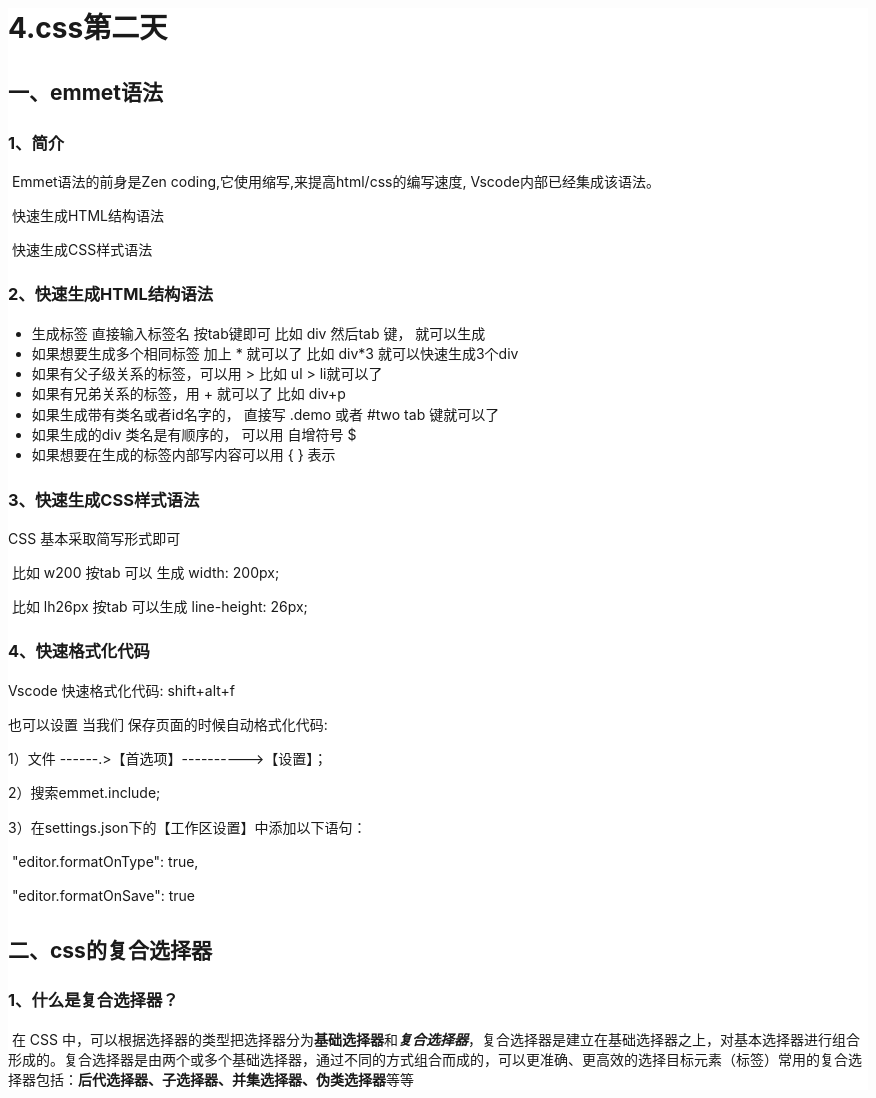 # 4.css第二天

## 一、emmet语法

### 1、简介

​		Emmet语法的前身是Zen coding,它使用缩写,来提高html/css的编写速度, Vscode内部已经集成该语法。

​		快速生成HTML结构语法

​		快速生成CSS样式语法

### 2、快速生成HTML结构语法

- 生成标签 直接输入标签名 按tab键即可   比如  div   然后tab 键， 就可以生成 <div></div>
- 如果想要生成多个相同标签  加上 * 就可以了 比如   div*3  就可以快速生成3个div
- 如果有父子级关系的标签，可以用 >  比如   ul > li就可以了
- 如果有兄弟关系的标签，用  +  就可以了 比如 div+p  
- 如果生成带有类名或者id名字的，  直接写  .demo  或者  #two   tab 键就可以了
- 如果生成的div 类名是有顺序的， 可以用 自增符号  $ 
- 如果想要在生成的标签内部写内容可以用  { }  表示

### 3、快速生成CSS样式语法

CSS 基本采取简写形式即可

​		比如 w200   按tab  可以 生成  width: 200px;

​		比如 lh26px   按tab  可以生成  line-height: 26px;

### 4、快速格式化代码

Vscode  快速格式化代码:   shift+alt+f

也可以设置 当我们 保存页面的时候自动格式化代码:

1）文件 ------.>【首选项】---------->【设置】；

2）搜索emmet.include;

3）在settings.json下的【工作区设置】中添加以下语句：

​		"editor.formatOnType": true,

​		"editor.formatOnSave": true

## 二、css的复合选择器

### 1、什么是复合选择器？

​		在 CSS 中，可以根据选择器的类型把选择器分为**基础选择器**和***复合选择器***，复合选择器是建立在基础选择器之上，对基本选择器进行组合形成的。 
​		复合选择器是由两个或多个基础选择器，通过不同的方式组合而成的，可以更准确、更高效的选择目标元素（标签）
​		常用的复合选择器包括：**后代选择器、子选择器、并集选择器、伪类选择器**等等
